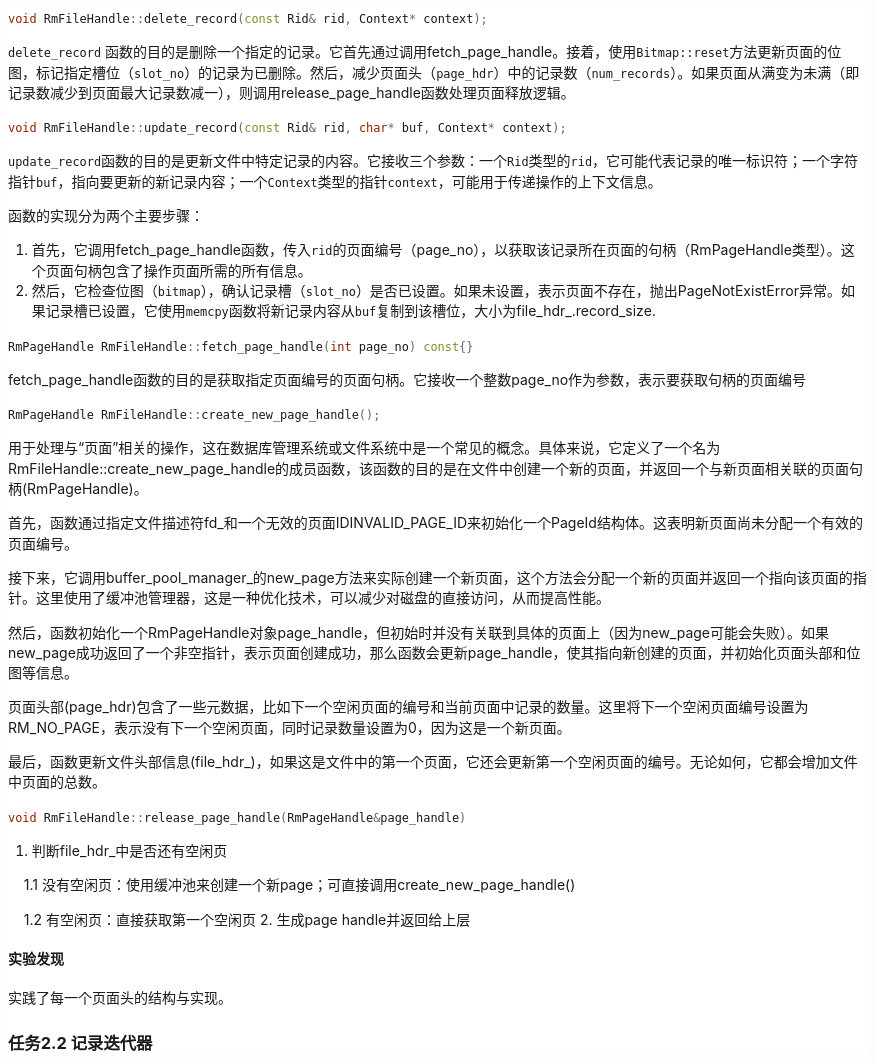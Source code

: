```c++
void RmFileHandle::delete_record(const Rid& rid, Context* context);
```

`delete_record` 函数的目的是删除一个指定的记录。它首先通过调用fetch_page_handle。接着，使用`Bitmap::reset`方法更新页面的位图，标记指定槽位（`slot_no`）的记录为已删除。然后，减少页面头（`page_hdr`）中的记录数（`num_records`）。如果页面从满变为未满（即记录数减少到页面最大记录数减一），则调用release_page_handle函数处理页面释放逻辑。

```c++
void RmFileHandle::update_record(const Rid& rid, char* buf, Context* context);
```

`update_record`函数的目的是更新文件中特定记录的内容。它接收三个参数：一个`Rid`类型的`rid`，它可能代表记录的唯一标识符；一个字符指针`buf`，指向要更新的新记录内容；一个`Context`类型的指针`context`，可能用于传递操作的上下文信息。

函数的实现分为两个主要步骤：

1. 首先，它调用fetch_page_handle函数，传入`rid`的页面编号（page_no），以获取该记录所在页面的句柄（RmPageHandle类型）。这个页面句柄包含了操作页面所需的所有信息。
2. 然后，它检查位图（`bitmap`），确认记录槽（`slot_no`）是否已设置。如果未设置，表示页面不存在，抛出PageNotExistError异常。如果记录槽已设置，它使用`memcpy`函数将新记录内容从`buf`复制到该槽位，大小为file_hdr_.record_size.

```C++
RmPageHandle RmFileHandle::fetch_page_handle(int page_no) const{}
```

fetch_page_handle函数的目的是获取指定页面编号的页面句柄。它接收一个整数page_no作为参数，表示要获取句柄的页面编号

```c++
RmPageHandle RmFileHandle::create_new_page_handle();
```

用于处理与“页面”相关的操作，这在数据库管理系统或文件系统中是一个常见的概念。具体来说，它定义了一个名为RmFileHandle::create_new_page_handle的成员函数，该函数的目的是在文件中创建一个新的页面，并返回一个与新页面相关联的页面句柄(RmPageHandle)。

首先，函数通过指定文件描述符fd_和一个无效的页面IDINVALID_PAGE_ID来初始化一个PageId结构体。这表明新页面尚未分配一个有效的页面编号。

接下来，它调用buffer_pool_manager_的new_page方法来实际创建一个新页面，这个方法会分配一个新的页面并返回一个指向该页面的指针。这里使用了缓冲池管理器，这是一种优化技术，可以减少对磁盘的直接访问，从而提高性能。

然后，函数初始化一个RmPageHandle对象page_handle，但初始时并没有关联到具体的页面上（因为new_page可能会失败）。如果new_page成功返回了一个非空指针，表示页面创建成功，那么函数会更新page_handle，使其指向新创建的页面，并初始化页面头部和位图等信息。

页面头部(page_hdr)包含了一些元数据，比如下一个空闲页面的编号和当前页面中记录的数量。这里将下一个空闲页面编号设置为RM_NO_PAGE，表示没有下一个空闲页面，同时记录数量设置为0，因为这是一个新页面。

最后，函数更新文件头部信息(file_hdr_)，如果这是文件中的第一个页面，它还会更新第一个空闲页面的编号。无论如何，它都会增加文件中页面的总数。

```c++
void RmFileHandle::release_page_handle(RmPageHandle&page_handle)
```
1. 判断file_hdr_中是否还有空闲页

     1.1 没有空闲页：使用缓冲池来创建一个新page；可直接调用create_new_page_handle()

    1.2 有空闲页：直接获取第一个空闲页
2. 生成page handle并返回给上层
#### 实验发现

实践了每一个页面头的结构与实现。
### 任务2.2 记录迭代器
